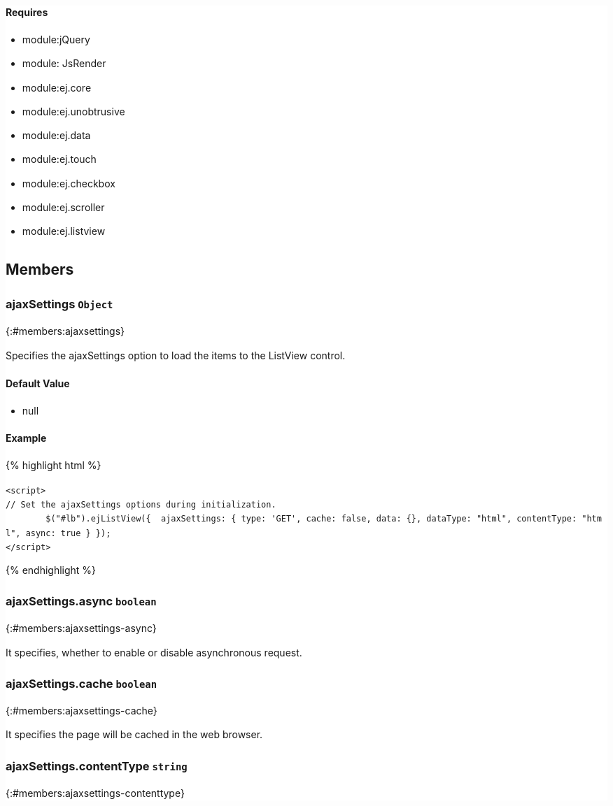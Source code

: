 
#### Requires


* module:jQuery

* module: JsRender

* module:ej.core

* module:ej.unobtrusive

* module:ej.data

* module:ej.touch

* module:ej.checkbox

* module:ej.scroller

* module:ej.listview


## Members


### ajaxSettings  `Object`
{:#members:ajaxsettings}

Specifies the ajaxSettings option to load the items to the ListView control.

#### Default Value

* null

#### Example

{% highlight html %}

    <script>
    // Set the ajaxSettings options during initialization.                  
            $("#lb").ejListView({  ajaxSettings: { type: 'GET', cache: false, data: {}, dataType: "html", contentType: "html", async: true } });
    </script>

{% endhighlight %}


### ajaxSettings.async `boolean`
{:#members:ajaxsettings-async}

It specifies, whether to enable or disable asynchronous request.

### ajaxSettings.cache `boolean`
{:#members:ajaxsettings-cache}

It specifies the page will be cached in the web browser.

### ajaxSettings.contentType `string`
{:#members:ajaxsettings-contenttype}
